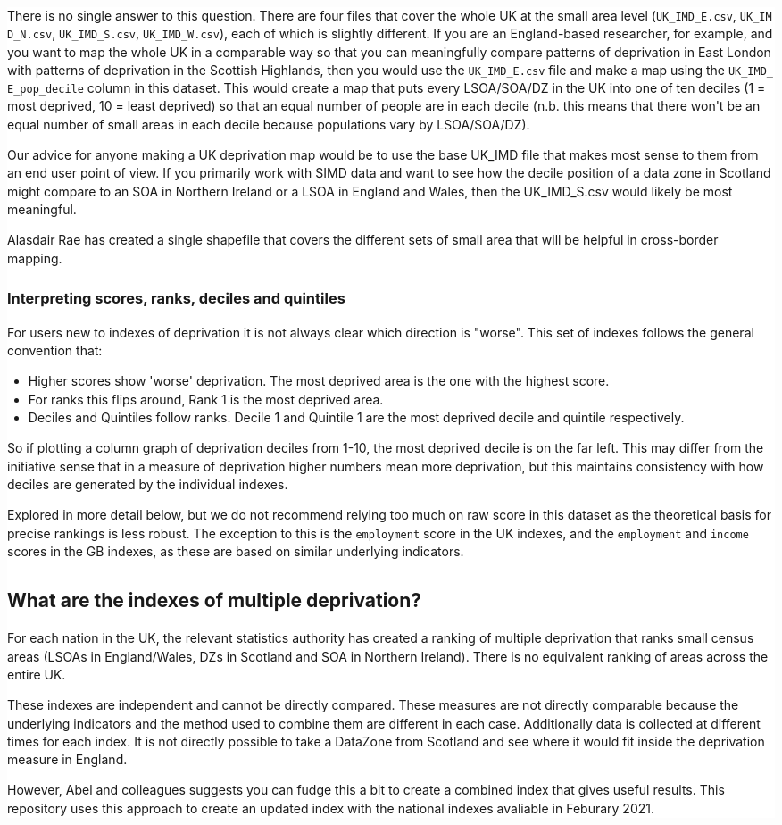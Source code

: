 There is no single answer to this question. There are four files that cover the whole UK at the small area level (`UK_IMD_E.csv`, `UK_IMD_N.csv`, `UK_IMD_S.csv`, `UK_IMD_W.csv`), each of which is slightly different. If you are an England-based researcher, for example, and you want to map the whole UK in a comparable way so that you can meaningfully compare patterns of deprivation in East London with patterns of deprivation in the Scottish Highlands, then you would use the `UK_IMD_E.csv` file and make a map using the `UK_IMD_E_pop_decile` column in this dataset. This would create a map that puts every LSOA/SOA/DZ in the UK into one of ten deciles (1 = most deprived, 10 = least deprived) so that an equal number of people are in each decile (n.b. this means that there won't be an equal number of small areas in each decile because populations vary by LSOA/SOA/DZ). 

Our advice for anyone making a UK deprivation map would be to use the base UK_IMD file that makes most sense to them from an end user point of view. If you primarily work with SIMD data and want to see how the decile position of a data zone in Scotland might compare to an SOA in Northern Ireland or a LSOA in England and Wales, then the UK_IMD_S.csv would likely be most meaningful.

[Alasdair Rae](https://twitter.com/undertheraedar) has created [a single shapefile](https://drive.google.com/drive/folders/1L-C-Ym7VTwRhIRDQUMHPxFvOznMrKfy3) that covers the different sets of small area that will be helpful in cross-border mapping. 

### Interpreting scores, ranks, deciles and quintiles

For users new to indexes of deprivation it is not always clear which direction is "worse". This set of indexes follows the general convention that:

* Higher scores show 'worse' deprivation. The most deprived area is the one with the highest score.
* For ranks this flips around, Rank 1 is the most deprived area. 
* Deciles and Quintiles follow ranks. Decile 1 and Quintile 1 are the most deprived decile and quintile respectively. 

So if plotting a column graph of deprivation deciles from 1-10, the most deprived decile is on the far left. This may differ from the initiative sense that in a measure of deprivation higher numbers mean more deprivation, but this maintains consistency with how deciles are generated by the individual indexes. 

Explored in more detail below, but we do not recommend relying too much on raw score in this dataset as the theoretical basis for precise rankings is less robust. The exception to this is the `employment` score in the UK indexes, and the `employment` and `income` scores in the GB indexes, as these are based on similar underlying indicators. 

## What are the indexes of multiple deprivation?

For each nation in the UK, the relevant statistics authority has created a ranking of multiple deprivation that ranks small census areas (LSOAs in England/Wales, DZs in Scotland and SOA in Northern Ireland). There is no equivalent ranking of areas across the entire UK. 

These indexes are independent and cannot be directly compared. These measures are not directly comparable because the underlying indicators and the method used to combine them are different in each case. Additionally data is collected at different times for each index. It is not directly possible to take a DataZone from Scotland and see where it would fit inside the deprivation measure in England. 

However, Abel and colleagues suggests you can fudge this a bit to create a combined index that gives useful results. This repository uses this approach to create an updated index with the national indexes avaliable in Feburary 2021. 
